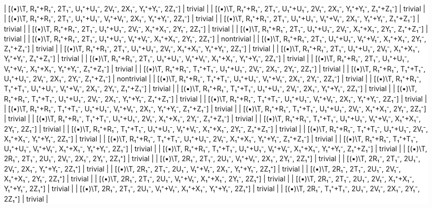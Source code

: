 | [(▪)\T, R₁⁺+R₁⁻, 2T₁⁻, U₁⁺+U₁⁻, 2V₁⁻, 2X₁⁻, Y₁⁺+Y₁⁻, 2Z₁⁻]             | trivial    |
| [(▪)\T, R₁⁺+R₁⁻, 2T₁⁻, U₁⁺+U₁⁻, 2V₁⁻, 2X₁⁻, Y₁⁺+Y₁⁻, Z₁⁺+Z₁⁻]          | trivial    |
| [(▪)\T, R₁⁺+R₁⁻, 2T₁⁻, U₁⁺+U₁⁻, V₁⁺+V₁⁻, 2X₁⁻, Y₁⁺+Y₁⁻, 2Z₁⁻]          | trivial    |
| [(▪)\T, R₁⁺+R₁⁻, 2T₁⁻, U₁⁺+U₁⁻, V₁⁺+V₁⁻, 2X₁⁻, Y₁⁺+Y₁⁻, Z₁⁺+Z₁⁻]       | trivial    |
| [(▪)\T, R₁⁺+R₁⁻, 2T₁⁻, U₁⁺+U₁⁻, 2V₁⁻, X₁⁺+X₁⁻, 2Y₁⁻, 2Z₁⁻]             | trivial    |
| [(▪)\T, R₁⁺+R₁⁻, 2T₁⁻, U₁⁺+U₁⁻, 2V₁⁻, X₁⁺+X₁⁻, 2Y₁⁻, Z₁⁺+Z₁⁻]          | trivial    |
| [(▪)\T, R₁⁺+R₁⁻, 2T₁⁻, U₁⁺+U₁⁻, V₁⁺+V₁⁻, X₁⁺+X₁⁻, 2Y₁⁻, 2Z₁⁻]          | nontrivial |
| [(▪)\T, R₁⁺+R₁⁻, 2T₁⁻, U₁⁺+U₁⁻, V₁⁺+V₁⁻, X₁⁺+X₁⁻, 2Y₁⁻, Z₁⁺+Z₁⁻]       | trivial    |
| [(▪)\T, R₁⁺+R₁⁻, 2T₁⁻, U₁⁺+U₁⁻, 2V₁⁻, X₁⁺+X₁⁻, Y₁⁺+Y₁⁻, 2Z₁⁻]          | trivial    |
| [(▪)\T, R₁⁺+R₁⁻, 2T₁⁻, U₁⁺+U₁⁻, 2V₁⁻, X₁⁺+X₁⁻, Y₁⁺+Y₁⁻, Z₁⁺+Z₁⁻]       | trivial    |
| [(▪)\T, R₁⁺+R₁⁻, 2T₁⁻, U₁⁺+U₁⁻, V₁⁺+V₁⁻, X₁⁺+X₁⁻, Y₁⁺+Y₁⁻, 2Z₁⁻]       | trivial    |
| [(▪)\T, R₁⁺+R₁⁻, 2T₁⁻, U₁⁺+U₁⁻, V₁⁺+V₁⁻, X₁⁺+X₁⁻, Y₁⁺+Y₁⁻, Z₁⁺+Z₁⁻]    | trivial    |
| [(▪)\T, R₁⁺+R₁⁻, T₁⁺+T₁⁻, U₁⁺+U₁⁻, 2V₁⁻, 2X₁⁻, 2Y₁⁻, 2Z₁⁻]             | trivial    |
| [(▪)\T, R₁⁺+R₁⁻, T₁⁺+T₁⁻, U₁⁺+U₁⁻, 2V₁⁻, 2X₁⁻, 2Y₁⁻, Z₁⁺+Z₁⁻]          | nontrivial |
| [(▪)\T, R₁⁺+R₁⁻, T₁⁺+T₁⁻, U₁⁺+U₁⁻, V₁⁺+V₁⁻, 2X₁⁻, 2Y₁⁻, 2Z₁⁻]          | trivial    |
| [(▪)\T, R₁⁺+R₁⁻, T₁⁺+T₁⁻, U₁⁺+U₁⁻, V₁⁺+V₁⁻, 2X₁⁻, 2Y₁⁻, Z₁⁺+Z₁⁻]       | trivial    |
| [(▪)\T, R₁⁺+R₁⁻, T₁⁺+T₁⁻, U₁⁺+U₁⁻, 2V₁⁻, 2X₁⁻, Y₁⁺+Y₁⁻, 2Z₁⁻]          | trivial    |
| [(▪)\T, R₁⁺+R₁⁻, T₁⁺+T₁⁻, U₁⁺+U₁⁻, 2V₁⁻, 2X₁⁻, Y₁⁺+Y₁⁻, Z₁⁺+Z₁⁻]       | trivial    |
| [(▪)\T, R₁⁺+R₁⁻, T₁⁺+T₁⁻, U₁⁺+U₁⁻, V₁⁺+V₁⁻, 2X₁⁻, Y₁⁺+Y₁⁻, 2Z₁⁻]       | trivial    |
| [(▪)\T, R₁⁺+R₁⁻, T₁⁺+T₁⁻, U₁⁺+U₁⁻, V₁⁺+V₁⁻, 2X₁⁻, Y₁⁺+Y₁⁻, Z₁⁺+Z₁⁻]    | trivial    |
| [(▪)\T, R₁⁺+R₁⁻, T₁⁺+T₁⁻, U₁⁺+U₁⁻, 2V₁⁻, X₁⁺+X₁⁻, 2Y₁⁻, 2Z₁⁻]          | trivial    |
| [(▪)\T, R₁⁺+R₁⁻, T₁⁺+T₁⁻, U₁⁺+U₁⁻, 2V₁⁻, X₁⁺+X₁⁻, 2Y₁⁻, Z₁⁺+Z₁⁻]       | trivial    |
| [(▪)\T, R₁⁺+R₁⁻, T₁⁺+T₁⁻, U₁⁺+U₁⁻, V₁⁺+V₁⁻, X₁⁺+X₁⁻, 2Y₁⁻, 2Z₁⁻]       | trivial    |
| [(▪)\T, R₁⁺+R₁⁻, T₁⁺+T₁⁻, U₁⁺+U₁⁻, V₁⁺+V₁⁻, X₁⁺+X₁⁻, 2Y₁⁻, Z₁⁺+Z₁⁻]    | trivial    |
| [(▪)\T, R₁⁺+R₁⁻, T₁⁺+T₁⁻, U₁⁺+U₁⁻, 2V₁⁻, X₁⁺+X₁⁻, Y₁⁺+Y₁⁻, 2Z₁⁻]       | trivial    |
| [(▪)\T, R₁⁺+R₁⁻, T₁⁺+T₁⁻, U₁⁺+U₁⁻, 2V₁⁻, X₁⁺+X₁⁻, Y₁⁺+Y₁⁻, Z₁⁺+Z₁⁻]    | trivial    |
| [(▪)\T, R₁⁺+R₁⁻, T₁⁺+T₁⁻, U₁⁺+U₁⁻, V₁⁺+V₁⁻, X₁⁺+X₁⁻, Y₁⁺+Y₁⁻, 2Z₁⁻]    | trivial    |
| [(▪)\T, R₁⁺+R₁⁻, T₁⁺+T₁⁻, U₁⁺+U₁⁻, V₁⁺+V₁⁻, X₁⁺+X₁⁻, Y₁⁺+Y₁⁻, Z₁⁺+Z₁⁻] | trivial    |
| [(▪)\T, 2R₁⁻, 2T₁⁻, 2U₁⁻, 2V₁⁻, 2X₁⁻, 2Y₁⁻, 2Z₁⁺]                      | trivial    |
| [(▪)\T, 2R₁⁻, 2T₁⁻, 2U₁⁻, V₁⁺+V₁⁻, 2X₁⁻, 2Y₁⁻, 2Z₁⁺]                   | trivial    |
| [(▪)\T, 2R₁⁻, 2T₁⁻, 2U₁⁻, 2V₁⁻, 2X₁⁻, Y₁⁺+Y₁⁻, 2Z₁⁺]                   | trivial    |
| [(▪)\T, 2R₁⁻, 2T₁⁻, 2U₁⁻, V₁⁺+V₁⁻, 2X₁⁻, Y₁⁺+Y₁⁻, 2Z₁⁺]                | trivial    |
| [(▪)\T, 2R₁⁻, 2T₁⁻, 2U₁⁻, 2V₁⁻, X₁⁺+X₁⁻, 2Y₁⁻, 2Z₁⁺]                   | trivial    |
| [(▪)\T, 2R₁⁻, 2T₁⁻, 2U₁⁻, V₁⁺+V₁⁻, X₁⁺+X₁⁻, 2Y₁⁻, 2Z₁⁺]                | trivial    |
| [(▪)\T, 2R₁⁻, 2T₁⁻, 2U₁⁻, 2V₁⁻, X₁⁺+X₁⁻, Y₁⁺+Y₁⁻, 2Z₁⁺]                | trivial    |
| [(▪)\T, 2R₁⁻, 2T₁⁻, 2U₁⁻, V₁⁺+V₁⁻, X₁⁺+X₁⁻, Y₁⁺+Y₁⁻, 2Z₁⁺]             | trivial    |
| [(▪)\T, 2R₁⁻, T₁⁺+T₁⁻, 2U₁⁻, 2V₁⁻, 2X₁⁻, 2Y₁⁻, 2Z₁⁺]                   | trivial    |